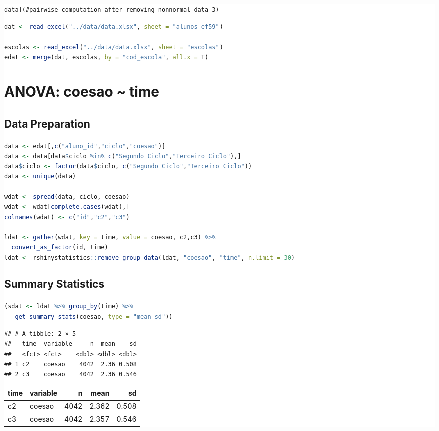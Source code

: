     data](#pairwise-computation-after-removing-nonnormal-data-3)

``` r
dat <- read_excel("../data/data.xlsx", sheet = "alunos_ef59")

escolas <- read_excel("../data/data.xlsx", sheet = "escolas")
edat <- merge(dat, escolas, by = "cod_escola", all.x = T)
```

# ANOVA: coesao ~ time

## Data Preparation

``` r
data <- edat[,c("aluno_id","ciclo","coesao")]
data <- data[data$ciclo %in% c("Segundo Ciclo","Terceiro Ciclo"),]
data$ciclo <- factor(data$ciclo, c("Segundo Ciclo","Terceiro Ciclo"))
data <- unique(data)

wdat <- spread(data, ciclo, coesao)
wdat <- wdat[complete.cases(wdat),]
colnames(wdat) <- c("id","c2","c3")

ldat <- gather(wdat, key = time, value = coesao, c2,c3) %>%
  convert_as_factor(id, time)
ldat <- rshinystatistics::remove_group_data(ldat, "coesao", "time", n.limit = 30)
```

## Summary Statistics

``` r
(sdat <- ldat %>% group_by(time) %>%
   get_summary_stats(coesao, type = "mean_sd"))
```

    ## # A tibble: 2 × 5
    ##   time  variable     n  mean    sd
    ##   <fct> <fct>    <dbl> <dbl> <dbl>
    ## 1 c2    coesao    4042  2.36 0.508
    ## 2 c3    coesao    4042  2.36 0.546

| time | variable |    n |  mean |    sd |
|:-----|:---------|-----:|------:|------:|
| c2   | coesao   | 4042 | 2.362 | 0.508 |
| c3   | coesao   | 4042 | 2.357 | 0.546 |
